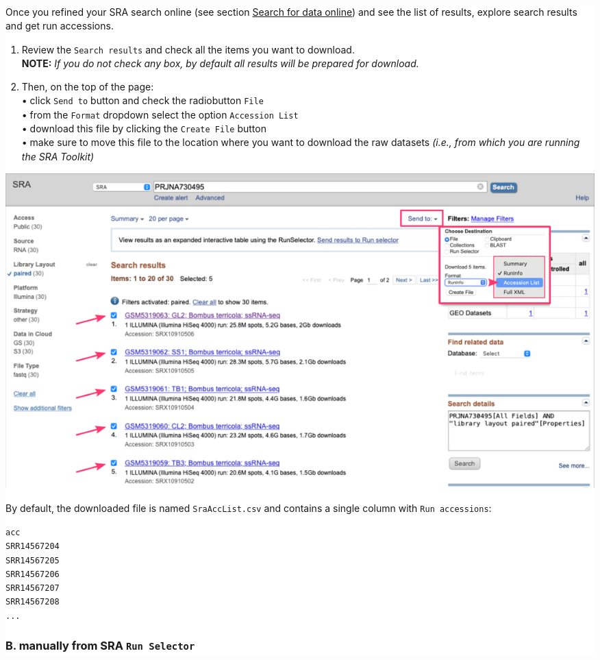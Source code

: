 Once you refined your SRA search online (see section [Search for data online](#search-for-data-online)) and see the list of results, explore search results and get run accessions.

1. Review the `Search results` and check all the items you want to download. <br> **NOTE:** *If you do not check any box, by default all results will be prepared for download.*

2. Then, on the top of the page: <br>
• click `Send to` button and check the radiobutton `File` <br>
• from the `Format` dropdown select the option `Accession List` <br>
• download this file by clicking the `Create File` button <br>
• make sure to move this file to the location where you want to download the raw datasets *(i.e., from which you are running the SRA Toolkit)*

![databases_sra_obtain_accessions.png](assets/databases_sra_obtain_accessions.png)

By default, the downloaded file is named `SraAccList.csv` and contains a single column with `Run accessions`:
```
acc
SRR14567204
SRR14567205
SRR14567206
SRR14567207
SRR14567208
...
```


### B. manually from SRA `Run Selector`
